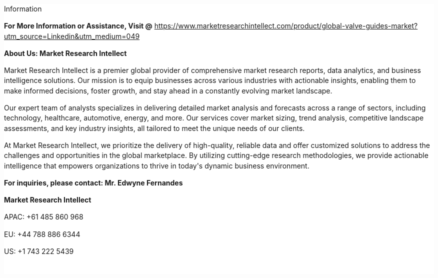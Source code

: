 Information</li></ul></div><div class="article-main__content" data-test-id="publishing-text-block"><p><span class="font-[700]"><strong>For More Information or Assistance, Visit @</strong>&nbsp;<a href="https://www.marketresearchintellect.com/product/global-valve-guides-market?utm_source=Linkedin&utm_medium=049">https://www.marketresearchintellect.com/product/global-valve-guides-market?utm_source=Linkedin&utm_medium=049</a></span></p><p><strong>About Us: Market Research Intellect</strong></p><p>Market Research Intellect is a premier global provider of comprehensive market research reports, data analytics, and business intelligence solutions. Our mission is to equip businesses across various industries with actionable insights, enabling them to make informed decisions, foster growth, and stay ahead in a constantly evolving market landscape.</p><p>Our expert team of analysts specializes in delivering detailed market analysis and forecasts across a range of sectors, including technology, healthcare, automotive, energy, and more. Our services cover market sizing, trend analysis, competitive landscape assessments, and key industry insights, all tailored to meet the unique needs of our clients.</p><p>At Market Research Intellect, we prioritize the delivery of high-quality, reliable data and offer customized solutions to address the challenges and opportunities in the global marketplace. By utilizing cutting-edge research methodologies, we provide actionable intelligence that empowers organizations to thrive in today's dynamic business environment.</p><p><strong>For inquiries, please contact: Mr. Edwyne Fernandes</strong></p><p><strong>Market Research Intellect</strong></p><p>APAC: +61 485 860 968</p><p>EU: +44 788 886 6344</p><p>US: +1 743 222 5439</p></div><div class="article-main__content" data-test-id="publishing-text-block">&nbsp;</div>
